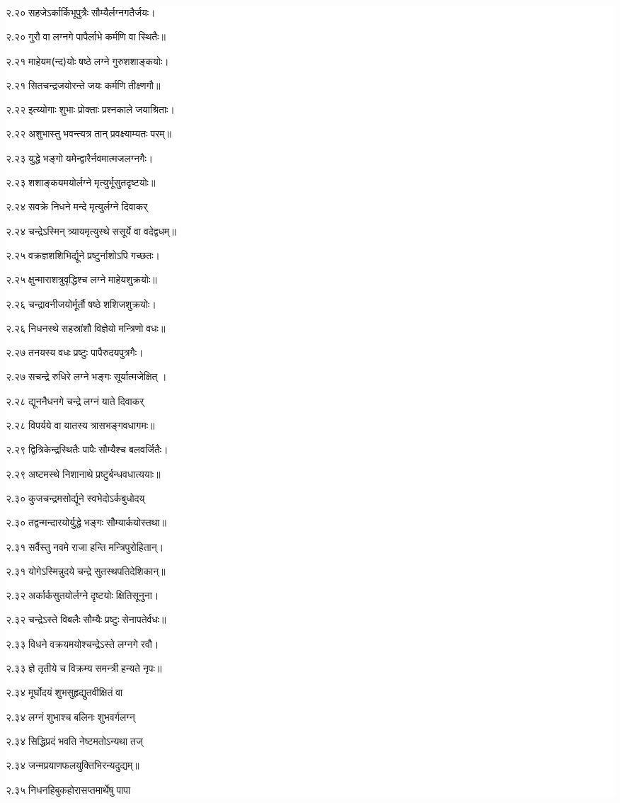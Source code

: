 २.२० सहजेऽर्कार्किभूपुत्रैः सौम्यैर्लग्नगतैर्जयः।

२.२० गुरौ वा लग्नगे पापैर्लाभे कर्मणि वा स्थितैः॥

२.२१ माहेयम(न्द)योः षष्ठे लग्ने गुरुशशाङ्कयोः।

२.२१ सितचन्द्रजयोरन्ते जयः कर्मणि तीक्ष्णगौ॥

२.२२ इत्य्योगाः शुभाः प्रोक्ताः प्रश्नकाले जयाश्रिताः।

२.२२ अशुभास्तु भवन्त्यत्र तान् प्रवक्ष्याम्यतः परम्॥

२.२३ युद्धे भङ्गो यमेन्द्वारैर्नवमात्मजलग्नगैः।

२.२३ शशाङ्कयमयोर्लग्ने मृत्युर्भूसुतदृष्टयोः॥

२.२४ सवक्रे निधने मन्दे मृत्युर्लग्ने दिवाकर्

२.२४ चन्द्रेऽस्मिन् त्र्यायमृत्युस्थे ससूर्ये वा वदेद्वधम्॥

२.२५ वक्रज्ञशशिभिर्द्यूने प्रष्टुर्नाशोऽपि गच्छतः।

२.२५ क्षुन्माराशत्रुवृद्धिश्च लग्ने माहेयशुक्रयोः॥

२.२६ चन्द्रावनीजयोर्मूर्तौ षष्ठे शशिजशुक्रयोः।

२.२६ निधनस्थे सहस्रांशौ विज्ञेयो मन्त्रिणो वधः॥

२.२७ तनयस्य वधः प्रष्टुः पापैरुदयपुत्रगैः।

२.२७ सचन्द्रे रुधिरे लग्ने भङ्गः सूर्यात्मजेक्षित् ।

२.२८ द्यूननैधनगे चन्द्रे लग्नं याते दिवाकर्

२.२८ विपर्यये वा यातस्य त्रासभङ्गवधागमः॥

२.२९ द्वित्रिकेन्द्रस्थितैः पापैः सौम्यैश्च बलवर्जितैः।

२.२९ अष्टमस्थे निशानाथे प्रष्टुर्बन्धवधात्ययाः॥

२.३० कुजचन्द्रमसोर्द्यूने स्वभेदोऽर्कबुधोदय्

२.३० तद्वन्मन्दारयोर्युद्धे भङ्गः सौम्यार्कयोस्तथा॥

२.३१ सर्वैस्तु नवमे राजा हन्ति मन्त्रिपुरोहितान्।

२.३१ योगेऽस्मिन्नुदये चन्द्रे सुतस्थपतिदेशिकान्॥

२.३२ अर्कार्कसुतयोर्लग्ने दृष्टयोः क्षितिसूनुना।

२.३२ चन्द्रेऽस्ते विबलैः सौम्यैः प्रष्टुः सेनापतेर्वधः॥

२.३३ विधने वक्रयमयोश्चन्द्रेऽस्ते लग्नगे रवौ।

२.३३ ज्ञे तृतीये च विक्रम्य समन्त्री हन्यते नृपः॥

२.३४ मूर्घोदयं शुभसुहृद्युतवीक्षितं वा

२.३४ लग्नं शुभाश्च बलिनः शुभवर्गलग्न्

२.३४ सिद्धिप्रदं भवति नेष्टमतोऽन्यथा तज्

२.३४ जन्मप्रयाणफलयुक्तिभिरन्यदुद्यम्॥

२.३५ निधनहिबुकहोरासप्तमार्थेषु पापा
